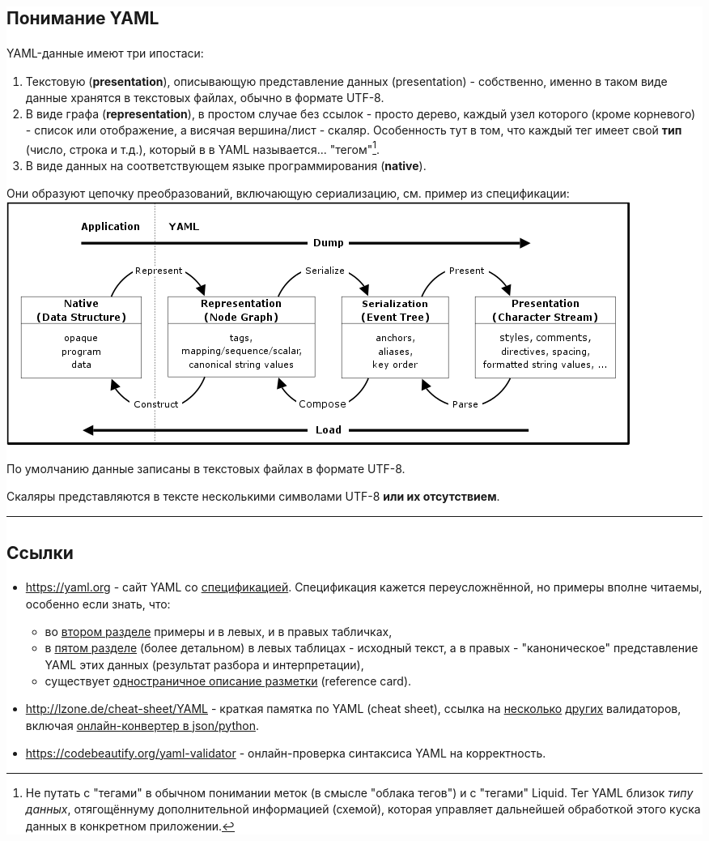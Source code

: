 ## Понимание YAML

YAML-данные имеют три ипостаси:

1. Текстовую (**presentation**), описывающую представление данных (presentation) - собственно, именно в таком виде данные хранятся в текстовых файлах, обычно в формате UTF-8.
2. В виде графа (**representation**), в простом случае без ссылок - просто дерево, каждый узел которого (кроме корневого) - список или отображение, а висячая вершина/лист - скаляр. Особенность тут в том, что каждый тег имеет свой **тип** (число, строка и т.д.), который в в YAML называется... "тегом"[^4].
3. В виде данных на соответствующем языке программирования (**native**).

Они образуют цепочку преобразований, включающую сериализацию, см. пример из спецификации:
![from the specification of YAML](\assets\2019-04-20-yaml\overview2.png)

По умолчанию данные записаны в текстовых файлах в формате UTF-8.

Скаляры представляются в тексте несколькими символами UTF-8 **или их отсутствием**.

---

## Ссылки

- <https://yaml.org> - сайт YAML со [спецификацией](https://yaml.org/spec/1.2/spec). Спецификация кажется переусложнённой, но примеры вполне читаемы, особенно если знать, что:
  - во [втором разделе](https://yaml.org/spec/1.2/spec#Preview) примеры и в левых, и в правых табличках,
  - в [пятом разделе](https://yaml.org/spec/1.2/spec#Characters) (более детальном) в левых таблицах - исходный текст, а в правых - "каноническое" представление YAML этих данных (результат разбора и интерпретации),
  - существует [одностраничное описание разметки](https://yaml.org/refcard.html) (reference card).

- <http://lzone.de/cheat-sheet/YAML> - краткая памятка по YAML (cheat sheet), ссылка на [несколько](http://www.yamllint.com) [других](http://www.kuwata-lab.com/kwalify) валидаторов, включая [онлайн-конвертер в json/python](http://yaml-online-parser.appspot.com).

- <https://codebeautify.org/yaml-validator> - онлайн-проверка синтаксиса YAML на корректность.


[^1]: Например, представление данных является [связным направленным графом с корнем, допускающим циклы](https://yaml.org/spec/1.2/spec#representation//).
[^2]: Напомню, что в результате получаются обычные HTML-файлы. Jekyll/Liquid всего лишь динамически собирают эти страницы на специальном "языке программирования" Liquid.
[^3]: Не путать с "тегами" в смысле "облака тегов" и "тегами" YAML. Теги Liquid по смыслу ближе всего к HTML-тегам.
[^4]: Не путать с "тегами" в обычном понимании меток (в смысле "облака тегов") и с "тегами" Liquid. Тег YAML близок _типу данных_, отягощённуму дополнительной информацией (схемой), которая управляет дальнейшей обработкой этого куска данных в конкретном приложении.
